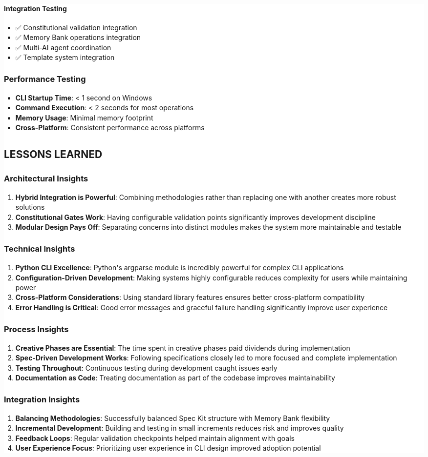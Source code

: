 #### Integration Testing
- ✅ Constitutional validation integration
- ✅ Memory Bank operations integration
- ✅ Multi-AI agent coordination
- ✅ Template system integration

### Performance Testing
- **CLI Startup Time**: < 1 second on Windows
- **Command Execution**: < 2 seconds for most operations
- **Memory Usage**: Minimal memory footprint
- **Cross-Platform**: Consistent performance across platforms

## LESSONS LEARNED

### Architectural Insights
1. **Hybrid Integration is Powerful**: Combining methodologies rather than replacing one with another creates more robust solutions
2. **Constitutional Gates Work**: Having configurable validation points significantly improves development discipline
3. **Modular Design Pays Off**: Separating concerns into distinct modules makes the system more maintainable and testable

### Technical Insights
1. **Python CLI Excellence**: Python's argparse module is incredibly powerful for complex CLI applications
2. **Configuration-Driven Development**: Making systems highly configurable reduces complexity for users while maintaining power
3. **Cross-Platform Considerations**: Using standard library features ensures better cross-platform compatibility
4. **Error Handling is Critical**: Good error messages and graceful failure handling significantly improve user experience

### Process Insights
1. **Creative Phases are Essential**: The time spent in creative phases paid dividends during implementation
2. **Spec-Driven Development Works**: Following specifications closely led to more focused and complete implementation
3. **Testing Throughout**: Continuous testing during development caught issues early
4. **Documentation as Code**: Treating documentation as part of the codebase improves maintainability

### Integration Insights
1. **Balancing Methodologies**: Successfully balanced Spec Kit structure with Memory Bank flexibility
2. **Incremental Development**: Building and testing in small increments reduces risk and improves quality
3. **Feedback Loops**: Regular validation checkpoints helped maintain alignment with goals
4. **User Experience Focus**: Prioritizing user experience in CLI design improved adoption potential
